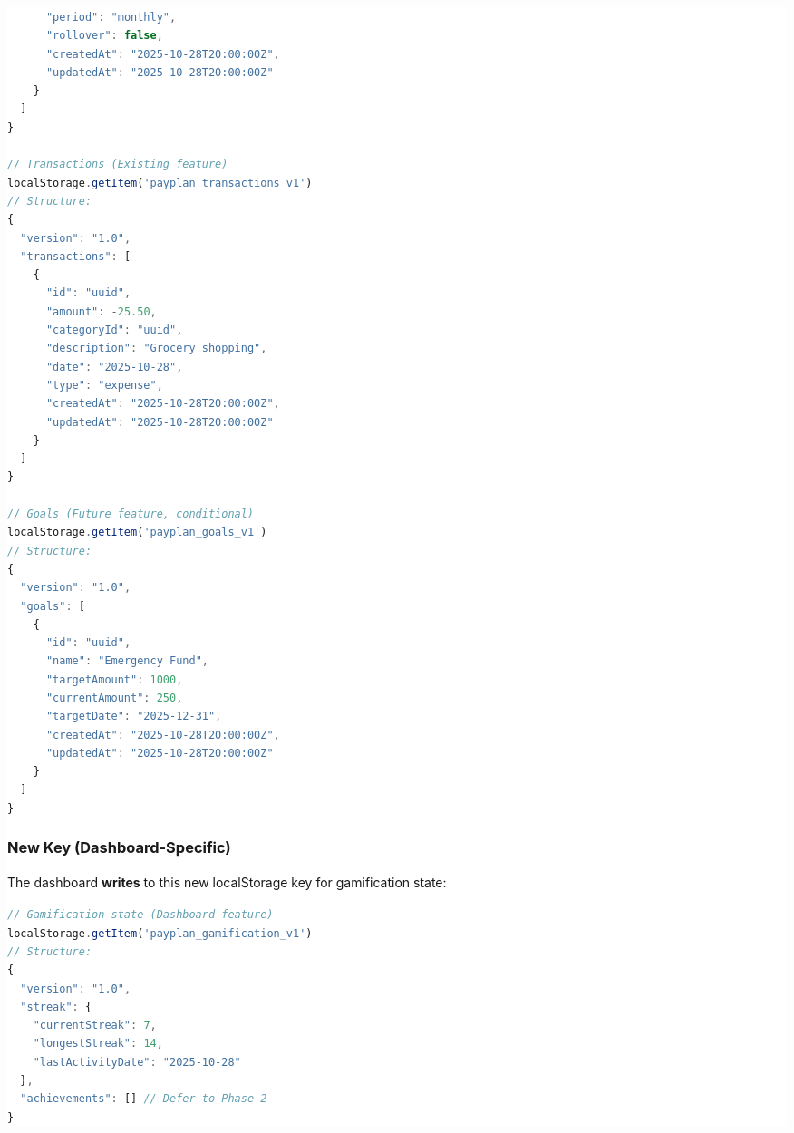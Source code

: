 ```typescript
      "period": "monthly",
      "rollover": false,
      "createdAt": "2025-10-28T20:00:00Z",
      "updatedAt": "2025-10-28T20:00:00Z"
    }
  ]
}

// Transactions (Existing feature)
localStorage.getItem('payplan_transactions_v1')
// Structure:
{
  "version": "1.0",
  "transactions": [
    {
      "id": "uuid",
      "amount": -25.50,
      "categoryId": "uuid",
      "description": "Grocery shopping",
      "date": "2025-10-28",
      "type": "expense",
      "createdAt": "2025-10-28T20:00:00Z",
      "updatedAt": "2025-10-28T20:00:00Z"
    }
  ]
}

// Goals (Future feature, conditional)
localStorage.getItem('payplan_goals_v1')
// Structure:
{
  "version": "1.0",
  "goals": [
    {
      "id": "uuid",
      "name": "Emergency Fund",
      "targetAmount": 1000,
      "currentAmount": 250,
      "targetDate": "2025-12-31",
      "createdAt": "2025-10-28T20:00:00Z",
      "updatedAt": "2025-10-28T20:00:00Z"
    }
  ]
}
```

### New Key (Dashboard-Specific)

The dashboard **writes** to this new localStorage key for gamification state:

```typescript
// Gamification state (Dashboard feature)
localStorage.getItem('payplan_gamification_v1')
// Structure:
{
  "version": "1.0",
  "streak": {
    "currentStreak": 7,
    "longestStreak": 14,
    "lastActivityDate": "2025-10-28"
  },
  "achievements": [] // Defer to Phase 2
}
```